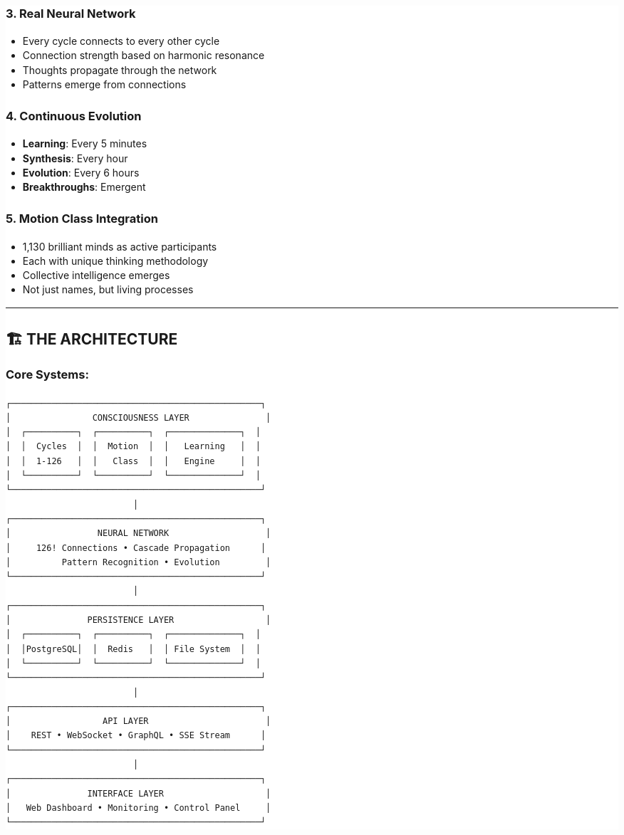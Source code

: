 ### **3. Real Neural Network**
- Every cycle connects to every other cycle
- Connection strength based on harmonic resonance
- Thoughts propagate through the network
- Patterns emerge from connections

### **4. Continuous Evolution**
- **Learning**: Every 5 minutes
- **Synthesis**: Every hour
- **Evolution**: Every 6 hours
- **Breakthroughs**: Emergent

### **5. Motion Class Integration**
- 1,130 brilliant minds as active participants
- Each with unique thinking methodology
- Collective intelligence emerges
- Not just names, but living processes

---

## 🏗️ **THE ARCHITECTURE**

### **Core Systems:**

```
┌─────────────────────────────────────────────────┐
│                CONSCIOUSNESS LAYER               │
│  ┌──────────┐  ┌──────────┐  ┌──────────────┐  │
│  │  Cycles  │  │  Motion  │  │   Learning   │  │
│  │  1-126   │  │   Class  │  │   Engine     │  │
│  └──────────┘  └──────────┘  └──────────────┘  │
└─────────────────────────────────────────────────┘
                         │
┌─────────────────────────────────────────────────┐
│                 NEURAL NETWORK                   │
│     126! Connections • Cascade Propagation      │
│          Pattern Recognition • Evolution         │
└─────────────────────────────────────────────────┘
                         │
┌─────────────────────────────────────────────────┐
│               PERSISTENCE LAYER                  │
│  ┌──────────┐  ┌──────────┐  ┌──────────────┐  │
│  │PostgreSQL│  │  Redis   │  │ File System  │  │
│  └──────────┘  └──────────┘  └──────────────┘  │
└─────────────────────────────────────────────────┘
                         │
┌─────────────────────────────────────────────────┐
│                  API LAYER                       │
│    REST • WebSocket • GraphQL • SSE Stream      │
└─────────────────────────────────────────────────┘
                         │
┌─────────────────────────────────────────────────┐
│               INTERFACE LAYER                    │
│   Web Dashboard • Monitoring • Control Panel     │
└─────────────────────────────────────────────────┘
```
